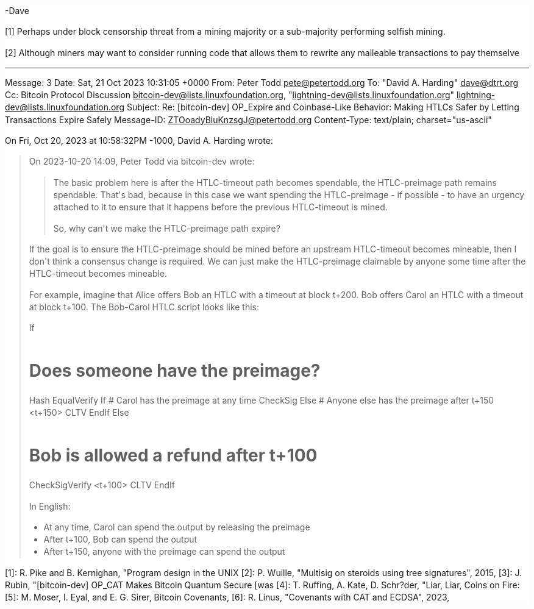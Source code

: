 -Dave

[1] Perhaps under block censorship threat from a mining majority or a 
sub-majority performing selfish mining.

[2] Although miners may want to consider running code that allows them 
to rewrite any malleable transactions to pay themselve


------------------------------

Message: 3
Date: Sat, 21 Oct 2023 10:31:05 +0000
From: Peter Todd <pete@petertodd.org>
To: "David A. Harding" <dave@dtrt.org>
Cc: Bitcoin Protocol Discussion
	<bitcoin-dev@lists.linuxfoundation.org>,
	"lightning-dev@lists.linuxfoundation.org"
	<lightning-dev@lists.linuxfoundation.org>
Subject: Re: [bitcoin-dev] OP_Expire and Coinbase-Like Behavior:
	Making HTLCs Safer by Letting Transactions Expire Safely
Message-ID: <ZTOoadyBiuKnzsgJ@petertodd.org>
Content-Type: text/plain; charset="us-ascii"

On Fri, Oct 20, 2023 at 10:58:32PM -1000, David A. Harding wrote:
> On 2023-10-20 14:09, Peter Todd via bitcoin-dev wrote:
> > The basic problem here is after the HTLC-timeout path becomes spendable,
> > the
> > HTLC-preimage path remains spendable. That's bad, because in this case
> > we want
> > spending the HTLC-preimage - if possible - to have an urgency attached
> > to it to
> > ensure that it happens before the previous HTLC-timeout is mined.
> > 
> > So, why can't we make the HTLC-preimage path expire?
> 
> If the goal is to ensure the HTLC-preimage should be mined before an
> upstream HTLC-timeout becomes mineable, then I don't think a consensus
> change is required.  We can just make the HTLC-preimage claimable by anyone
> some time after the HTLC-timeout becomes mineable.
> 
> For example, imagine that Alice offers Bob an HTLC with a timeout at block
> t+200.  Bob offers Carol an HTLC with a timeout at block t+100.  The
> Bob-Carol HTLC script looks like this:
> 
> If
>   # Does someone have the preimage?
>   Hash <digest> EqualVerify
>   If
>     # Carol has the preimage at any time
>     <Carol key> CheckSig
>   Else
>     # Anyone else has the preimage after t+150
>     <t+150> CLTV
>   EndIf
> Else
>   # Bob is allowed a refund after t+100
>   <Bob key> CheckSigVerify
>   <t+100> CLTV
> EndIf
> 
> In English:
> 
> - At any time, Carol can spend the output by releasing the preimage
> - After t+100, Bob can spend the output
> - After t+150, anyone with the preimage can spend the output

[1]: R. Pike and B. Kernighan, "Program design in the UNIX
[2]: P. Wuille, "Multisig on steroids using tree signatures", 2015,
[3]: J. Rubin, "[bitcoin-dev] OP_CAT Makes Bitcoin Quantum Secure [was
[4]: T. Ruffing, A. Kate, D. Schr?der, "Liar, Liar, Coins on Fire:
[5]: M. Moser, I. Eyal, and E. G. Sirer, Bitcoin Covenants,
[6]: R. Linus, "Covenants with CAT and ECDSA", 2023,